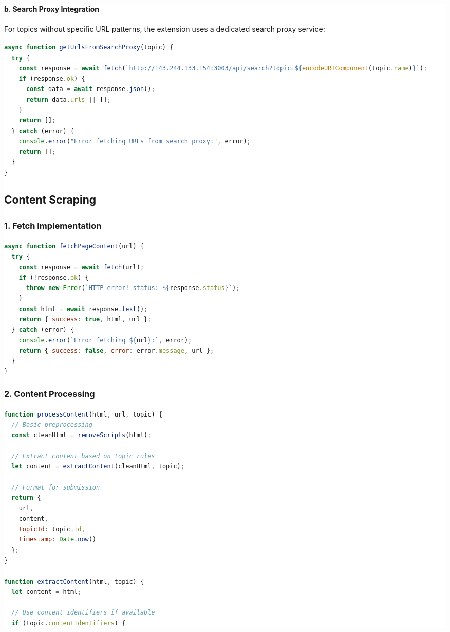 #### b. Search Proxy Integration

For topics without specific URL patterns, the extension uses a dedicated search proxy service:

```javascript
async function getUrlsFromSearchProxy(topic) {
  try {
    const response = await fetch(`http://143.244.133.154:3003/api/search?topic=${encodeURIComponent(topic.name)}`);
    if (response.ok) {
      const data = await response.json();
      return data.urls || [];
    }
    return [];
  } catch (error) {
    console.error("Error fetching URLs from search proxy:", error);
    return [];
  }
}
```

## Content Scraping

### 1. Fetch Implementation

```javascript
async function fetchPageContent(url) {
  try {
    const response = await fetch(url);
    if (!response.ok) {
      throw new Error(`HTTP error! status: ${response.status}`);
    }
    const html = await response.text();
    return { success: true, html, url };
  } catch (error) {
    console.error(`Error fetching ${url}:`, error);
    return { success: false, error: error.message, url };
  }
}
```

### 2. Content Processing

```javascript
function processContent(html, url, topic) {
  // Basic preprocessing
  const cleanHtml = removeScripts(html);
  
  // Extract content based on topic rules
  let content = extractContent(cleanHtml, topic);
  
  // Format for submission
  return {
    url,
    content,
    topicId: topic.id,
    timestamp: Date.now()
  };
}

function extractContent(html, topic) {
  let content = html;
  
  // Use content identifiers if available
  if (topic.contentIdentifiers) {
```